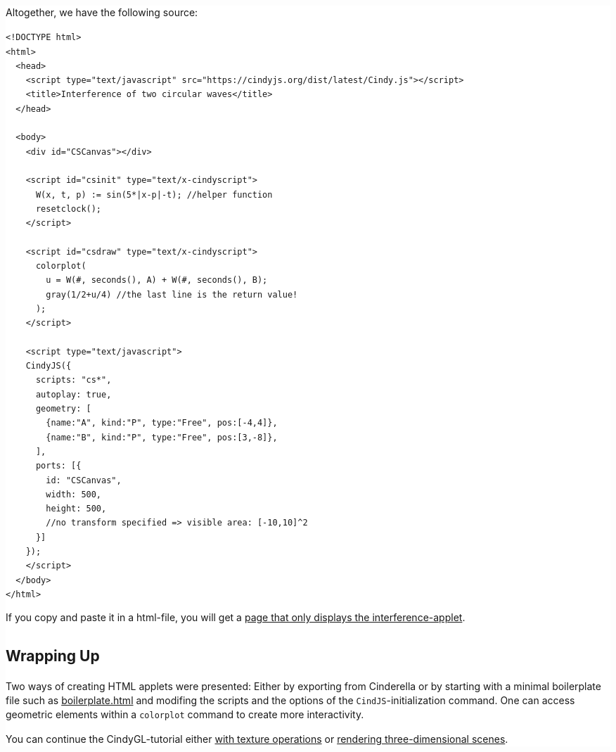 Altogether, we have the following source:
```
<!DOCTYPE html>
<html>
  <head>
    <script type="text/javascript" src="https://cindyjs.org/dist/latest/Cindy.js"></script>
    <title>Interference of two circular waves</title>
  </head>

  <body>
    <div id="CSCanvas"></div>
    
    <script id="csinit" type="text/x-cindyscript">
      W(x, t, p) := sin(5*|x-p|-t); //helper function
      resetclock();
    </script>
    
    <script id="csdraw" type="text/x-cindyscript">      
      colorplot(
        u = W(#, seconds(), A) + W(#, seconds(), B);
        gray(1/2+u/4) //the last line is the return value!
      );
    </script>

    <script type="text/javascript">
    CindyJS({
      scripts: "cs*",
      autoplay: true,
      geometry: [
        {name:"A", kind:"P", type:"Free", pos:[-4,4]},
        {name:"B", kind:"P", type:"Free", pos:[3,-8]},
      ],
      ports: [{
        id: "CSCanvas",
        width: 500,
        height: 500,
        //no transform specified => visible area: [-10,10]^2
      }]
    });
    </script>
  </body>
</html>
```
If you copy and paste it in a html-file, you will get a [page that only displays the interference-applet](interference.html).

## Wrapping Up

Two ways of creating HTML applets were presented: Either by exporting from Cinderella or by starting with a minimal boilerplate file such as [boilerplate.html](boilerplate.html) and modifing the scripts and the options of the `CindJS`-initialization command. One can access geometric elements within a `colorplot` command to create more interactivity.


You can continue the CindyGL-tutorial either [with texture operations](textures.html) or [rendering three-dimensional scenes](rendering3d.html).
